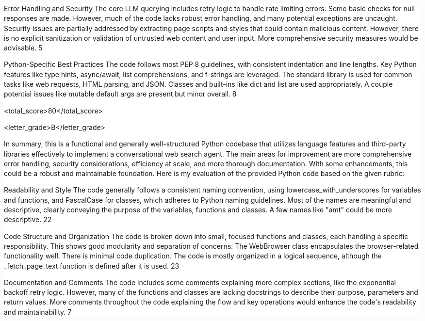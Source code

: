 Error Handling and Security
<reasoning>
The core LLM querying includes retry logic to handle rate limiting errors. Some basic checks for null responses are made. However, much of the code lacks robust error handling, and many potential exceptions are uncaught. Security issues are partially addressed by extracting page scripts and styles that could contain malicious content. However, there is no explicit sanitization or validation of untrusted web content and user input. More comprehensive security measures would be advisable.
</reasoning>
<score>5</score>

Python-Specific Best Practices
<reasoning>
The code follows most PEP 8 guidelines, with consistent indentation and line lengths. Key Python features like type hints, async/await, list comprehensions, and f-strings are leveraged. The standard library is used for common tasks like web requests, HTML parsing, and JSON. Classes and built-ins like dict and list are used appropriately. A couple potential issues like mutable default args are present but minor overall.
</reasoning>
<score>8</score>

<total_score>80</total_score>

<letter_grade>B</letter_grade>

In summary, this is a functional and generally well-structured Python codebase that utilizes language features and third-party libraries effectively to implement a conversational web search agent. The main areas for improvement are more comprehensive error handling, security considerations, efficiency at scale, and more thorough documentation. With some enhancements, this could be a robust and maintainable foundation.
Here is my evaluation of the provided Python code based on the given rubric:

Readability and Style
<reasoning>
The code generally follows a consistent naming convention, using lowercase_with_underscores for variables and functions, and PascalCase for classes, which adheres to Python naming guidelines. Most of the names are meaningful and descriptive, clearly conveying the purpose of the variables, functions and classes. A few names like "amt" could be more descriptive.
</reasoning>
<score>22</score>

Code Structure and Organization
<reasoning>
The code is broken down into small, focused functions and classes, each handling a specific responsibility. This shows good modularity and separation of concerns. The WebBrowser class encapsulates the browser-related functionality well. There is minimal code duplication. The code is mostly organized in a logical sequence, although the _fetch_page_text function is defined after it is used. 
</reasoning>
<score>23</score>

Documentation and Comments
<reasoning>
The code includes some comments explaining more complex sections, like the exponential backoff retry logic. However, many of the functions and classes are lacking docstrings to describe their purpose, parameters and return values. More comments throughout the code explaining the flow and key operations would enhance the code's readability and maintainability.
</reasoning>
<score>7</score>
